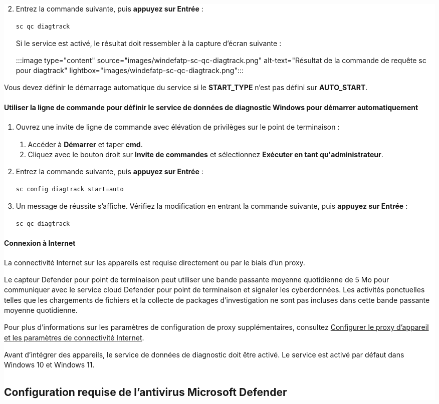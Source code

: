 2. Entrez la commande suivante, puis **appuyez sur Entrée** :

   ```console
   sc qc diagtrack
   ```

   Si le service est activé, le résultat doit ressembler à la capture d’écran suivante :

   :::image type="content" source="images/windefatp-sc-qc-diagtrack.png" alt-text="Résultat de la commande de requête sc pour diagtrack" lightbox="images/windefatp-sc-qc-diagtrack.png":::

Vous devez définir le démarrage automatique du service si le **START_TYPE** n’est pas défini sur **AUTO_START**.

#### <a name="use-the-command-line-to-set-the-windows-diagnostic-data-service-to-automatically-start"></a>Utiliser la ligne de commande pour définir le service de données de diagnostic Windows pour démarrer automatiquement

1. Ouvrez une invite de ligne de commande avec élévation de privilèges sur le point de terminaison :
    1. Accéder à **Démarrer** et taper **cmd**.
    2. Cliquez avec le bouton droit sur **Invite de commandes** et sélectionnez **Exécuter en tant qu'administrateur**.

2. Entrez la commande suivante, puis **appuyez sur Entrée** :

    ```console
    sc config diagtrack start=auto
    ```

3. Un message de réussite s’affiche. Vérifiez la modification en entrant la commande suivante, puis **appuyez sur Entrée** :

    ```console
    sc qc diagtrack
    ```

#### <a name="internet-connectivity"></a>Connexion à Internet

La connectivité Internet sur les appareils est requise directement ou par le biais d’un proxy.

Le capteur Defender pour point de terminaison peut utiliser une bande passante moyenne quotidienne de 5 Mo pour communiquer avec le service cloud Defender pour point de terminaison et signaler les cyberdonnées. Les activités ponctuelles telles que les chargements de fichiers et la collecte de packages d’investigation ne sont pas incluses dans cette bande passante moyenne quotidienne.

Pour plus d’informations sur les paramètres de configuration de proxy supplémentaires, consultez [Configurer le proxy d’appareil et les paramètres de connectivité Internet](configure-proxy-internet.md).

Avant d’intégrer des appareils, le service de données de diagnostic doit être activé. Le service est activé par défaut dans Windows 10 et Windows 11.

## <a name="microsoft-defender-antivirus-configuration-requirement"></a>Configuration requise de l’antivirus Microsoft Defender
